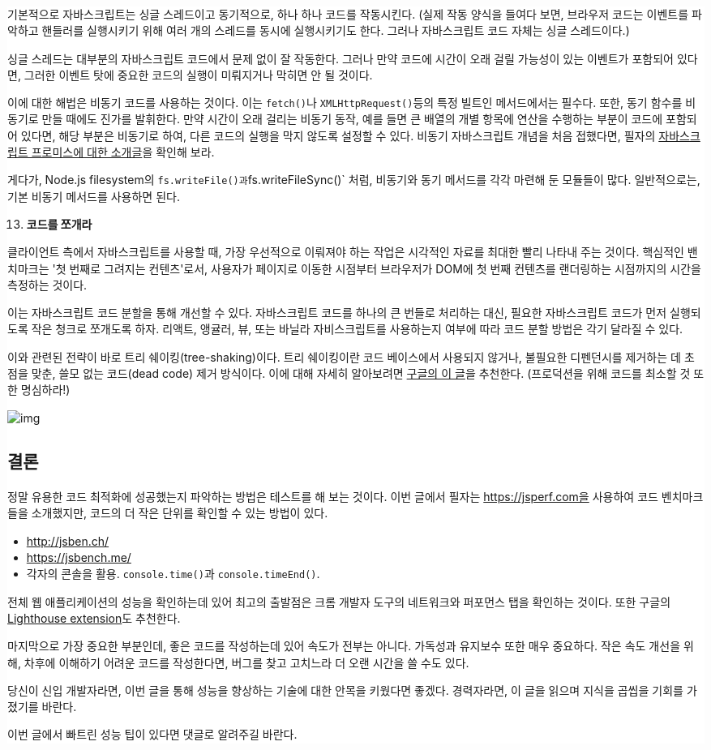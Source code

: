 기본적으로 자바스크립트는 싱글 스레드이고 동기적으로, 하나 하나 코드를 작동시킨다. (실제 작동 양식을 들여다 보면, 브라우저 코드는 이벤트를 파악하고 핸들러를 실행시키기 위해 여러 개의 스레드를 동시에 실행시키기도 한다. 그러나 자바스크립트 코드 자체는 싱글 스레드이다.)

싱글 스레드는 대부분의 자바스크립트 코드에서 문제 없이 잘 작동한다. 그러나 만약 코드에 시간이 오래 걸릴 가능성이 있는 이벤트가 포함되어 있다면, 그러한 이벤트 탓에 중요한 코드의 실행이 미뤄지거나 막히면 안 될 것이다.

이에 대한 해법은 비동기 코드를 사용하는 것이다. 이는 `fetch()`나 `XMLHttpRequest()`등의 특정 빌트인 메서드에서는 필수다. 또한, 동기 함수를 비동기로 만들 때에도 진가를 발휘한다. 만약 시간이 오래 걸리는 비동기 동작, 예를 들면 큰 배열의 개별 항목에 연산을 수행하는 부분이 코드에 포함되어 있다면, 해당 부분은 비동기로 하여, 다른 코드의 실행을 막지 않도록 설정할 수 있다. 비동기 자바스크립트 개념을 처음 접했다면, 필자의 [자바스크립트 프로미스에 대한 소개글](https://medium.com/javascript-in-plain-english/a-guide-to-javascript-promises-da50eff327d7?)을 확인해 보라.

게다가, Node.js filesystem의 `fs.writeFile()과`fs.writeFileSync()` 처럼, 비동기와 동기 메서드를 각각 마련해 둔 모듈들이 많다. 일반적으로는, 기본 비동기 메서드를 사용하면 된다.

13. **코드를 쪼개라**

클라이언트 측에서 자바스크립트를 사용할 때, 가장 우선적으로 이뤄져야 하는 작업은 시각적인 자료를 최대한 빨리 나타내 주는 것이다. 핵심적인 밴치마크는 '첫 번째로 그려지는 컨텐츠'로서, 사용자가 페이지로 이동한 시점부터 브라우저가 DOM에 첫 번째 컨텐츠를 랜더링하는 시점까지의 시간을 측정하는 것이다.

이는 자바스크립트 코드 분할을 통해 개선할 수 있다. 자바스크립트 코드를 하나의 큰 번들로 처리하는 대신, 필요한 자바스크립트 코드가 먼저 실행되도록 작은 청크로 쪼개도록 하자. 리액트, 앵귤러, 뷰, 또는 바닐라 자비스크립트를 사용하는지 여부에 따라 코드 분할 방법은 각기 달라질 수 있다.

이와 관련된 전략이 바로 트리 쉐이킹(tree-shaking)이다. 트리 쉐이킹이란 코드 베이스에서 사용되지 않거나, 불필요한 디펜던시를 제거하는 데 초점을 맞춘, 쓸모 없는 코드(dead code) 제거 방식이다. 이에 대해 자세히 알아보려면 [구글의 이 글](https://developers.google.com/web/fundamentals/performance/optimizing-javascript/tree-shaking/)을 추천한다. (프로덕션을 위해 코드를 최소할 것 또한 명심하라!)

![img](https://miro.medium.com/max/11792/1*_-kw_FGzyTVBwsdQ7U6SWQ.png)

## 결론

정말 유용한 코드 최적화에 성공했는지 파악하는 방법은 테스트를 해 보는 것이다. 이번 글에서 필자는 https://jsperf.com을 사용하여 코드 벤치마크들을 소개했지만, 코드의 더 작은 단위를 확인할 수 있는 방법이 있다.

- http://jsben.ch/
- https://jsbench.me/
- 각자의 콘솔을 활용. `console.time()`과 `console.timeEnd()`.

전체 웹 애플리케이션의 성능을 확인하는데 있어 최고의 출발점은 크롬 개발자 도구의 네트워크와 퍼포먼스 탭을 확인하는 것이다. 또한 구글의 [Lighthouse extension](https://chrome.google.com/webstore/detail/lighthouse/blipmdconlkpinefehnmjammfjpmpbjk?hl=en)도 추천한다.

마지막으로 가장 중요한 부분인데, 좋은 코드를 작성하는데 있어 속도가 전부는 아니다. 가독성과 유지보수 또한 매우 중요하다. 작은 속도 개선을 위해, 차후에 이해하기 어려운 코드를 작성한다면, 버그를 찾고 고치느라 더 오랜 시간을 쓸 수도 있다.

당신이 신입 개발자라면, 이번 글을 통해 성능을 향상하는 기술에 대한 안목을 키웠다면 좋겠다. 경력자라면, 이 글을 읽으며 지식을 곱씹을 기회를 가졌기를 바란다.

이번 글에서 빠트린 성능 팁이 있다면 댓글로 알려주길 바란다. 